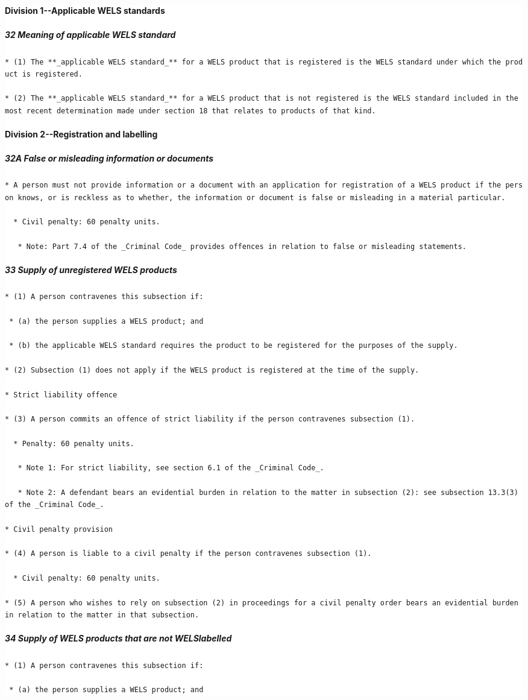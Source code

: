 #### Division 1--Applicable WELS standards

##### 32  Meaning of applicable WELS standard

    * (1) The **_applicable WELS standard_** for a WELS product that is registered is the WELS standard under which the product is registered.

    * (2) The **_applicable WELS standard_** for a WELS product that is not registered is the WELS standard included in the most recent determination made under section 18 that relates to products of that kind.

#### Division 2--Registration and labelling

##### 32A  False or misleading information or documents

    * A person must not provide information or a document with an application for registration of a WELS product if the person knows, or is reckless as to whether, the information or document is false or misleading in a material particular.

      * Civil penalty: 60 penalty units.

       * Note: Part 7.4 of the _Criminal Code_ provides offences in relation to false or misleading statements.

##### 33  Supply of unregistered WELS products

    * (1) A person contravenes this subsection if:

     * (a) the person supplies a WELS product; and

     * (b) the applicable WELS standard requires the product to be registered for the purposes of the supply.

    * (2) Subsection (1) does not apply if the WELS product is registered at the time of the supply.

    * Strict liability offence

    * (3) A person commits an offence of strict liability if the person contravenes subsection (1).

      * Penalty: 60 penalty units.

       * Note 1: For strict liability, see section 6.1 of the _Criminal Code_.

       * Note 2: A defendant bears an evidential burden in relation to the matter in subsection (2): see subsection 13.3(3) of the _Criminal Code_.

    * Civil penalty provision

    * (4) A person is liable to a civil penalty if the person contravenes subsection (1).

      * Civil penalty: 60 penalty units.

    * (5) A person who wishes to rely on subsection (2) in proceedings for a civil penalty order bears an evidential burden in relation to the matter in that subsection.

##### 34  Supply of WELS products that are not WELSlabelled

    * (1) A person contravenes this subsection if:

     * (a) the person supplies a WELS product; and
